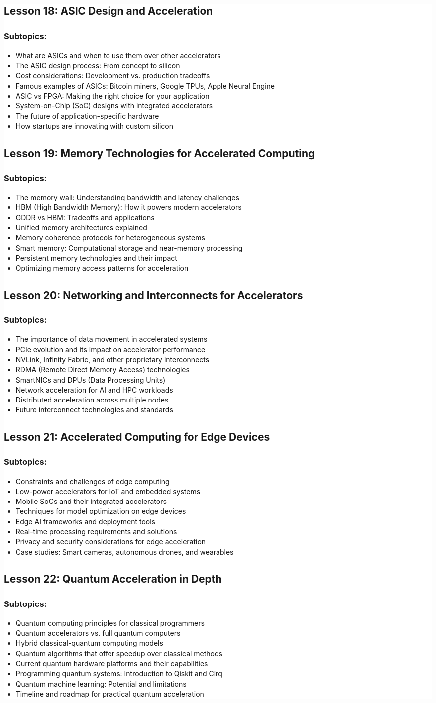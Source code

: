## Lesson 18: ASIC Design and Acceleration
### Subtopics:
- What are ASICs and when to use them over other accelerators
- The ASIC design process: From concept to silicon
- Cost considerations: Development vs. production tradeoffs
- Famous examples of ASICs: Bitcoin miners, Google TPUs, Apple Neural Engine
- ASIC vs FPGA: Making the right choice for your application
- System-on-Chip (SoC) designs with integrated accelerators
- The future of application-specific hardware
- How startups are innovating with custom silicon

## Lesson 19: Memory Technologies for Accelerated Computing
### Subtopics:
- The memory wall: Understanding bandwidth and latency challenges
- HBM (High Bandwidth Memory): How it powers modern accelerators
- GDDR vs HBM: Tradeoffs and applications
- Unified memory architectures explained
- Memory coherence protocols for heterogeneous systems
- Smart memory: Computational storage and near-memory processing
- Persistent memory technologies and their impact
- Optimizing memory access patterns for acceleration

## Lesson 20: Networking and Interconnects for Accelerators
### Subtopics:
- The importance of data movement in accelerated systems
- PCIe evolution and its impact on accelerator performance
- NVLink, Infinity Fabric, and other proprietary interconnects
- RDMA (Remote Direct Memory Access) technologies
- SmartNICs and DPUs (Data Processing Units)
- Network acceleration for AI and HPC workloads
- Distributed acceleration across multiple nodes
- Future interconnect technologies and standards

## Lesson 21: Accelerated Computing for Edge Devices
### Subtopics:
- Constraints and challenges of edge computing
- Low-power accelerators for IoT and embedded systems
- Mobile SoCs and their integrated accelerators
- Techniques for model optimization on edge devices
- Edge AI frameworks and deployment tools
- Real-time processing requirements and solutions
- Privacy and security considerations for edge acceleration
- Case studies: Smart cameras, autonomous drones, and wearables

## Lesson 22: Quantum Acceleration in Depth
### Subtopics:
- Quantum computing principles for classical programmers
- Quantum accelerators vs. full quantum computers
- Hybrid classical-quantum computing models
- Quantum algorithms that offer speedup over classical methods
- Current quantum hardware platforms and their capabilities
- Programming quantum systems: Introduction to Qiskit and Cirq
- Quantum machine learning: Potential and limitations
- Timeline and roadmap for practical quantum acceleration
